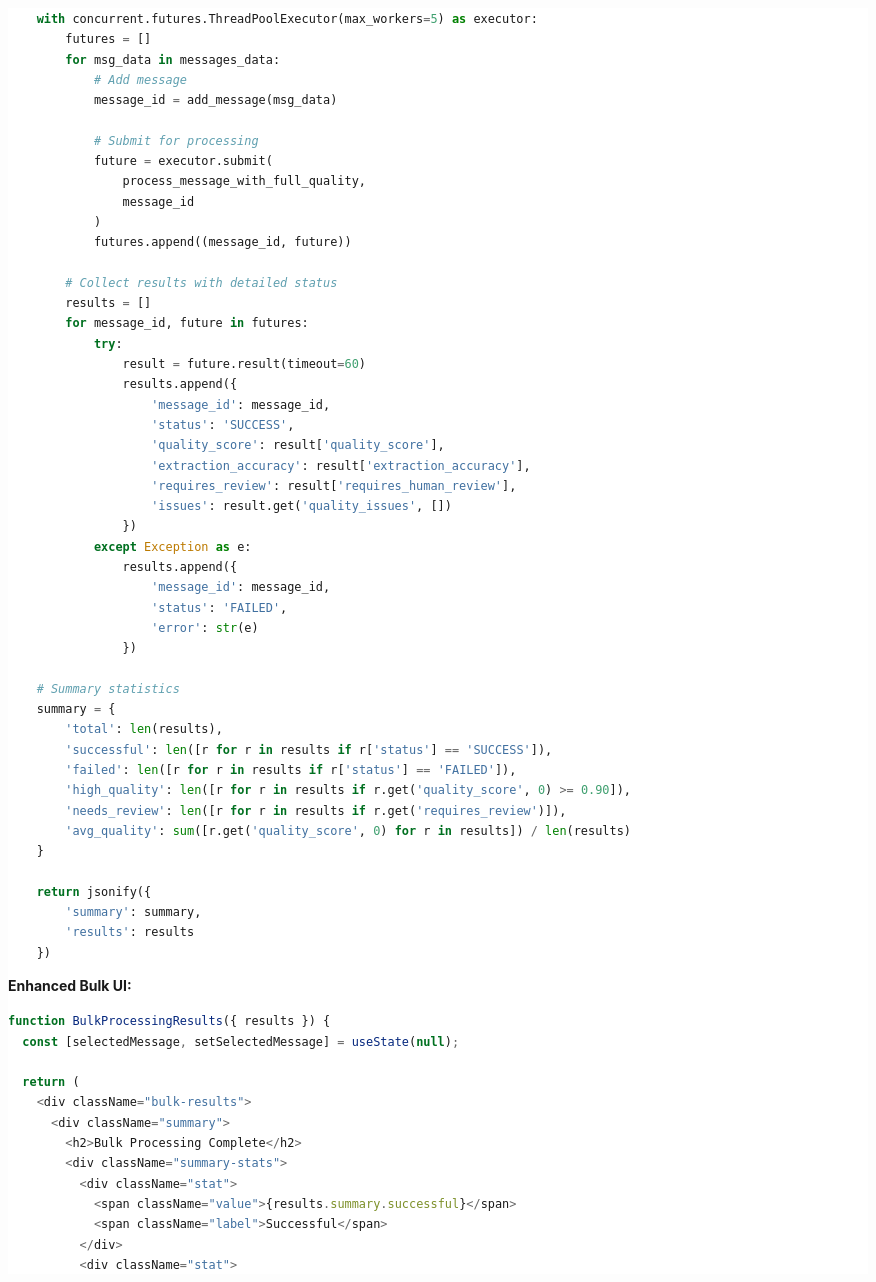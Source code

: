 ```python
    with concurrent.futures.ThreadPoolExecutor(max_workers=5) as executor:
        futures = []
        for msg_data in messages_data:
            # Add message
            message_id = add_message(msg_data)

            # Submit for processing
            future = executor.submit(
                process_message_with_full_quality,
                message_id
            )
            futures.append((message_id, future))

        # Collect results with detailed status
        results = []
        for message_id, future in futures:
            try:
                result = future.result(timeout=60)
                results.append({
                    'message_id': message_id,
                    'status': 'SUCCESS',
                    'quality_score': result['quality_score'],
                    'extraction_accuracy': result['extraction_accuracy'],
                    'requires_review': result['requires_human_review'],
                    'issues': result.get('quality_issues', [])
                })
            except Exception as e:
                results.append({
                    'message_id': message_id,
                    'status': 'FAILED',
                    'error': str(e)
                })

    # Summary statistics
    summary = {
        'total': len(results),
        'successful': len([r for r in results if r['status'] == 'SUCCESS']),
        'failed': len([r for r in results if r['status'] == 'FAILED']),
        'high_quality': len([r for r in results if r.get('quality_score', 0) >= 0.90]),
        'needs_review': len([r for r in results if r.get('requires_review')]),
        'avg_quality': sum([r.get('quality_score', 0) for r in results]) / len(results)
    }

    return jsonify({
        'summary': summary,
        'results': results
    })
```

**Enhanced Bulk UI:**
```javascript
function BulkProcessingResults({ results }) {
  const [selectedMessage, setSelectedMessage] = useState(null);

  return (
    <div className="bulk-results">
      <div className="summary">
        <h2>Bulk Processing Complete</h2>
        <div className="summary-stats">
          <div className="stat">
            <span className="value">{results.summary.successful}</span>
            <span className="label">Successful</span>
          </div>
          <div className="stat">
```